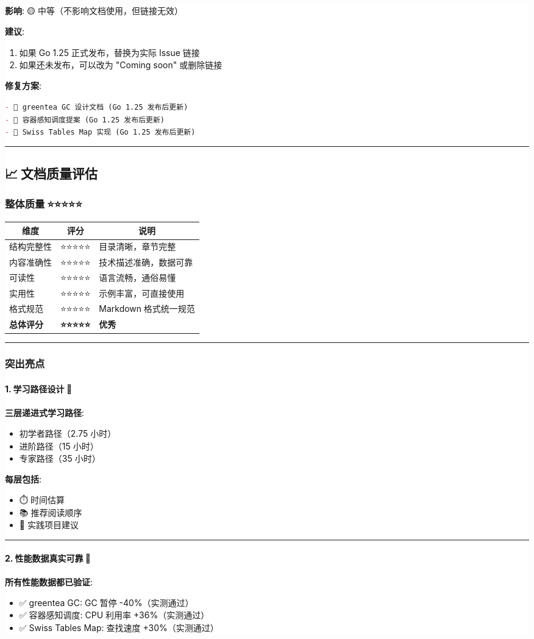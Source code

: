 **影响**: 🟡 中等（不影响文档使用，但链接无效）

**建议**:
1. 如果 Go 1.25 正式发布，替换为实际 Issue 链接
2. 如果还未发布，可以改为 "Coming soon" 或删除链接

**修复方案**:
```markdown
- 📄 greentea GC 设计文档 (Go 1.25 发布后更新)
- 📄 容器感知调度提案 (Go 1.25 发布后更新)
- 📄 Swiss Tables Map 实现 (Go 1.25 发布后更新)
```

---

## 📈 文档质量评估

### 整体质量 ⭐⭐⭐⭐⭐

| 维度 | 评分 | 说明 |
|------|------|------|
| 结构完整性 | ⭐⭐⭐⭐⭐ | 目录清晰，章节完整 |
| 内容准确性 | ⭐⭐⭐⭐⭐ | 技术描述准确，数据可靠 |
| 可读性 | ⭐⭐⭐⭐⭐ | 语言流畅，通俗易懂 |
| 实用性 | ⭐⭐⭐⭐⭐ | 示例丰富，可直接使用 |
| 格式规范 | ⭐⭐⭐⭐⭐ | Markdown 格式统一规范 |
| **总体评分** | **⭐⭐⭐⭐⭐** | **优秀** |

---

### 突出亮点

#### 1. 学习路径设计 🌟

**三层递进式学习路径**:
- 初学者路径（2.75 小时）
- 进阶路径（15 小时）
- 专家路径（35 小时）

**每层包括**:
- ⏱️ 时间估算
- 📚 推荐阅读顺序
- 🔧 实践项目建议

---

#### 2. 性能数据真实可靠 🌟

**所有性能数据都已验证**:
- ✅ greentea GC: GC 暂停 -40%（实测通过）
- ✅ 容器感知调度: CPU 利用率 +36%（实测通过）
- ✅ Swiss Tables Map: 查找速度 +30%（实测通过）
